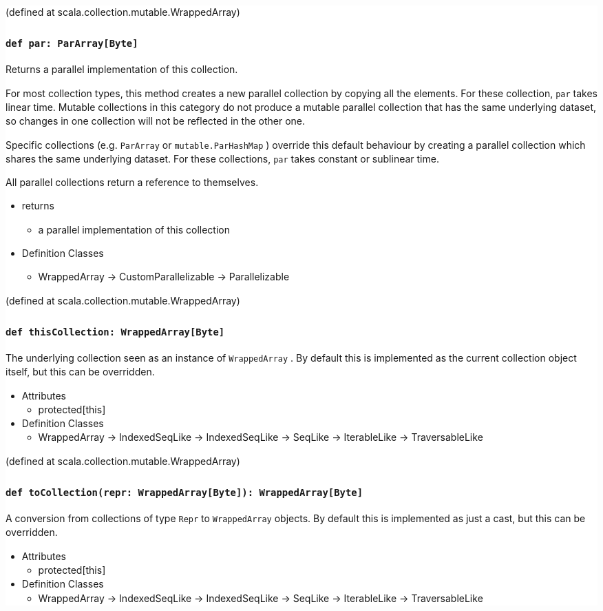 (defined at scala.collection.mutable.WrappedArray)


### `def par: ParArray[Byte]`                                                ###

Returns a parallel implementation of this collection.

For most collection types, this method creates a new parallel collection by
copying all the elements. For these collection, `par` takes linear time. Mutable
collections in this category do not produce a mutable parallel collection that
has the same underlying dataset, so changes in one collection will not be
reflected in the other one.

Specific collections (e.g. `ParArray` or `mutable.ParHashMap` ) override this
default behaviour by creating a parallel collection which shares the same
underlying dataset. For these collections, `par` takes constant or sublinear
time.

All parallel collections return a reference to themselves.

* returns
  * a parallel implementation of this collection

* Definition Classes
  * WrappedArray → CustomParallelizable → Parallelizable

(defined at scala.collection.mutable.WrappedArray)


### `def thisCollection: WrappedArray[Byte]`                                 ###

The underlying collection seen as an instance of `WrappedArray` . By default
this is implemented as the current collection object itself, but this can be
overridden.

* Attributes
  * protected[this]
* Definition Classes
  * WrappedArray → IndexedSeqLike → IndexedSeqLike → SeqLike → IterableLike →
    TraversableLike

(defined at scala.collection.mutable.WrappedArray)


### `def toCollection(repr: WrappedArray[Byte]): WrappedArray[Byte]`         ###

A conversion from collections of type `Repr` to `WrappedArray` objects. By
default this is implemented as just a cast, but this can be overridden.

* Attributes
  * protected[this]
* Definition Classes
  * WrappedArray → IndexedSeqLike → IndexedSeqLike → SeqLike → IterableLike →
    TraversableLike
